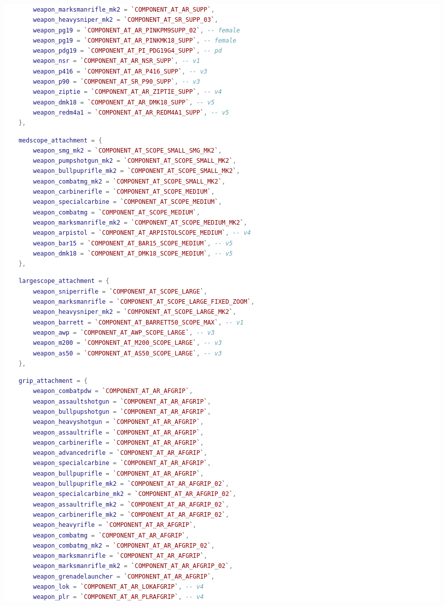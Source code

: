 ```lua
        weapon_marksmanrifle_mk2 = `COMPONENT_AT_AR_SUPP`,
        weapon_heavysniper_mk2 = `COMPONENT_AT_SR_SUPP_03`,
        weapon_pg19 = `COMPONENT_AT_AR_PINKPM9SUPP_02`, -- female
        weapon_pg19 = `COMPONENT_AT_AR_PINKMK18_SUPP`, -- female
        weapon_pdg19 = `COMPONENT_AT_PI_PDG19G4_SUPP`, -- pd
        weapon_nsr = `COMPONENT_AT_AR_NSR_SUPP`, -- v1
        weapon_p416 = `COMPONENT_AT_AR_P416_SUPP`, -- v3
        weapon_p90 = `COMPONENT_AT_SR_P90_SUPP`, -- v3
        weapon_ziptie = `COMPONENT_AT_AR_ZIPTIE_SUPP`, -- v4
        weapon_dmk18 = `COMPONENT_AT_AR_DMK18_SUPP`, -- v5
        weapon_redm4a1 = `COMPONENT_AT_AR_REDM4A1_SUPP`, -- v5
    },
```

```lua
    medscope_attachment = {
        weapon_smg_mk2 = `COMPONENT_AT_SCOPE_SMALL_SMG_MK2`,
        weapon_pumpshotgun_mk2 = `COMPONENT_AT_SCOPE_SMALL_MK2`,
        weapon_bullpuprifle_mk2 = `COMPONENT_AT_SCOPE_SMALL_MK2`,
        weapon_combatmg_mk2 = `COMPONENT_AT_SCOPE_SMALL_MK2`,
        weapon_carbinerifle = `COMPONENT_AT_SCOPE_MEDIUM`,
        weapon_specialcarbine = `COMPONENT_AT_SCOPE_MEDIUM`,
        weapon_combatmg = `COMPONENT_AT_SCOPE_MEDIUM`,
        weapon_marksmanrifle_mk2 = `COMPONENT_AT_SCOPE_MEDIUM_MK2`,
        weapon_arpistol = `COMPONENT_AT_ARPISTOLSCOPE_MEDIUM`, -- v4
        weapon_bar15 = `COMPONENT_AT_BAR15_SCOPE_MEDIUM`, -- v5
        weapon_dmk18 = `COMPONENT_AT_DMK18_SCOPE_MEDIUM`, -- v5
    },
```

```lua
    largescope_attachment = {
        weapon_sniperrifle = `COMPONENT_AT_SCOPE_LARGE`,
        weapon_marksmanrifle = `COMPONENT_AT_SCOPE_LARGE_FIXED_ZOOM`,
        weapon_heavysniper_mk2 = `COMPONENT_AT_SCOPE_LARGE_MK2`,
        weapon_barrett = `COMPONENT_AT_BARRETT50_SCOPE_MAX`, -- v1
        weapon_awp = `COMPONENT_AT_AWP_SCOPE_LARGE`, -- v3
        weapon_m200 = `COMPONENT_AT_M200_SCOPE_LARGE`, -- v3
        weapon_as50 = `COMPONENT_AT_AS50_SCOPE_LARGE`, -- v3
    },
```

```lua
    grip_attachment = {
        weapon_combatpdw = `COMPONENT_AT_AR_AFGRIP`,
        weapon_assaultshotgun = `COMPONENT_AT_AR_AFGRIP`,
        weapon_bullpupshotgun = `COMPONENT_AT_AR_AFGRIP`,
        weapon_heavyshotgun = `COMPONENT_AT_AR_AFGRIP`,
        weapon_assaultrifle = `COMPONENT_AT_AR_AFGRIP`,
        weapon_carbinerifle = `COMPONENT_AT_AR_AFGRIP`,
        weapon_advancedrifle = `COMPONENT_AT_AR_AFGRIP`,
        weapon_specialcarbine = `COMPONENT_AT_AR_AFGRIP`,
        weapon_bullpuprifle = `COMPONENT_AT_AR_AFGRIP`,
        weapon_bullpuprifle_mk2 = `COMPONENT_AT_AR_AFGRIP_02`,
        weapon_specialcarbine_mk2 = `COMPONENT_AT_AR_AFGRIP_02`,
        weapon_assaultrifle_mk2 = `COMPONENT_AT_AR_AFGRIP_02`,
        weapon_carbinerifle_mk2 = `COMPONENT_AT_AR_AFGRIP_02`,
        weapon_heavyrifle = `COMPONENT_AT_AR_AFGRIP`,
        weapon_combatmg = `COMPONENT_AT_AR_AFGRIP`,
        weapon_combatmg_mk2 = `COMPONENT_AT_AR_AFGRIP_02`,
        weapon_marksmanrifle = `COMPONENT_AT_AR_AFGRIP`,
        weapon_marksmanrifle_mk2 = `COMPONENT_AT_AR_AFGRIP_02`,
        weapon_grenadelauncher = `COMPONENT_AT_AR_AFGRIP`,
        weapon_lok = `COMPONENT_AT_AR_LOKAFGRIP`, -- v4
        weapon_plr = `COMPONENT_AT_AR_PLRAFGRIP`, -- v4
```